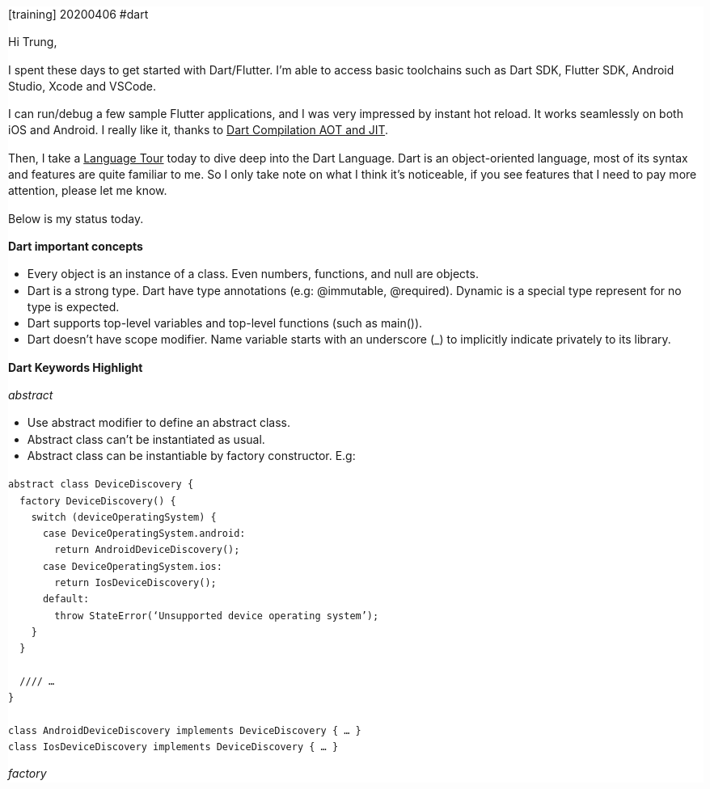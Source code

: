 [training] 20200406 #dart

Hi Trung,

I spent these days to get started with Dart/Flutter. I’m able to access basic toolchains such as Dart SDK, Flutter SDK, Android Studio, Xcode and VSCode.

I can run/debug a few sample Flutter applications, and I was very impressed by instant hot reload. It works seamlessly on both iOS and Android.  I really like it, thanks to [Dart Compilation AOT and JIT](https://kodytechnolab.com/why-flutter-uses-dart).

Then, I take a [Language Tour](https://dart.dev/guides/language/language-tour) today to dive deep into the Dart Language. Dart is an object-oriented language, most of its syntax and features are quite familiar to me. So I only take note on what I think it’s noticeable, if you see features that I need to pay more attention, please let me know.

Below is my status today.

**Dart important concepts**

* Every object is an instance of a class. Even numbers, functions, and null are objects.
* Dart is a strong type. Dart have type annotations (e.g: @immutable, @required). Dynamic is a special type represent for no type is expected.
* Dart supports top-level variables and top-level functions (such as main()).
* Dart doesn’t have scope modifier. Name variable starts with an underscore (_) to implicitly indicate privately to its library.

**Dart Keywords Highlight**

_abstract_

* Use abstract modifier to define an abstract class.
* Abstract class can’t be instantiated as usual.
* Abstract class can be instantiable by factory constructor. E.g:

```
abstract class DeviceDiscovery {
  factory DeviceDiscovery() {
    switch (deviceOperatingSystem) {
      case DeviceOperatingSystem.android:
        return AndroidDeviceDiscovery();
      case DeviceOperatingSystem.ios:
        return IosDeviceDiscovery();
      default:
        throw StateError(‘Unsupported device operating system’);
    }
  }

  //// …
}

class AndroidDeviceDiscovery implements DeviceDiscovery { … }
class IosDeviceDiscovery implements DeviceDiscovery { … }
```

_factory_
